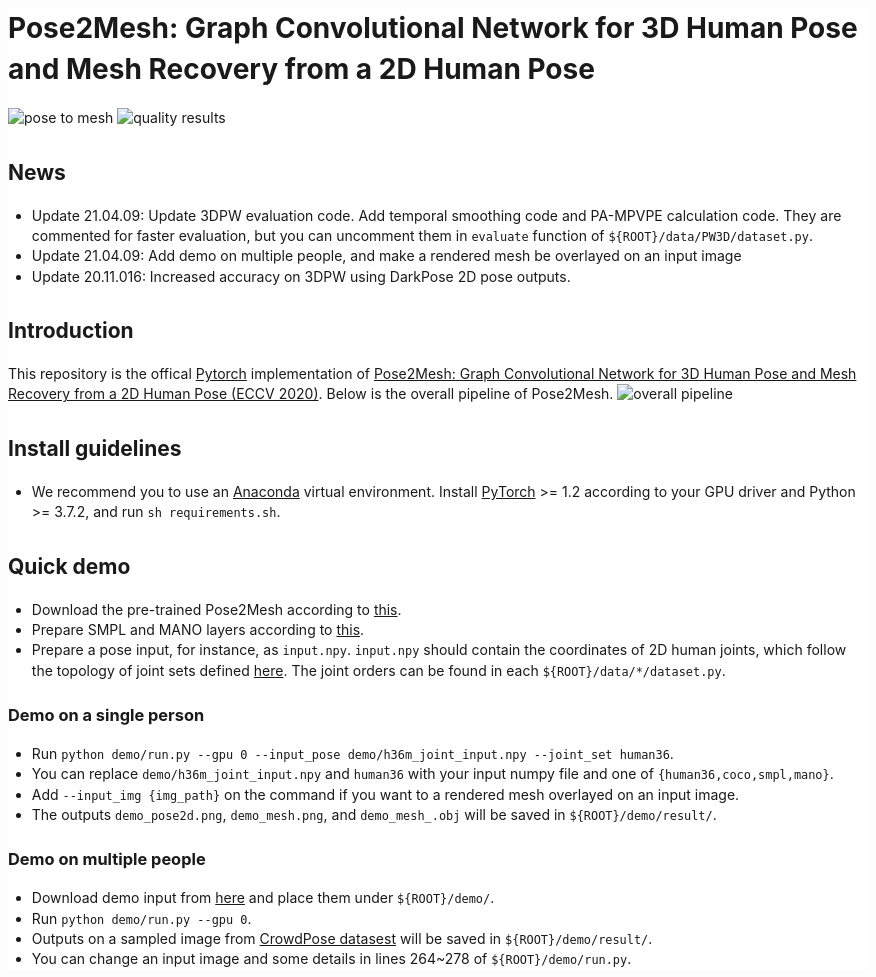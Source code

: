 # Pose2Mesh: Graph Convolutional Network for 3D Human Pose and Mesh Recovery from a 2D Human Pose
![pose to mesh](./asset/pose_mesh.png)
![quality results](./asset/quality_result.png)

## News
- Update 21.04.09: Update 3DPW evaluation code. Add temporal smoothing code and PA-MPVPE calculation code. They are commented for faster evaluation, but you can uncomment them in `evaluate` function of `${ROOT}/data/PW3D/dataset.py`. 
- Update 21.04.09: Add demo on multiple people, and make a rendered mesh be overlayed on an input image
- Update 20.11.016: Increased accuracy on 3DPW using DarkPose 2D pose outputs.

## Introduction
This repository is the offical [Pytorch](https://pytorch.org/) implementation of [Pose2Mesh: Graph Convolutional Network for 3D Human Pose and Mesh Recovery from a 2D Human Pose (ECCV 2020)](https://arxiv.org/abs/2008.09047). Below is the overall pipeline of Pose2Mesh.
![overall pipeline](./asset/pipeline.png)


## Install guidelines
- We recommend you to use an [Anaconda](https://www.anaconda.com/) virtual environment. Install [PyTorch](https://pytorch.org/) >= 1.2 according to your GPU driver and Python >= 3.7.2, and run `sh requirements.sh`. 


## Quick demo
- Download the pre-trained Pose2Mesh according to [this](#pretrained-model-weights).
- Prepare SMPL and MANO layers according to [this](#pytorch-smpl-and-mano-layer).
- Prepare a pose input, for instance, as `input.npy`. `input.npy` should contain the coordinates of 2D human joints, which follow the topology of joint sets defined [here](#start). The joint orders can be found in each `${ROOT}/data/*/dataset.py`.
### Demo on a single person
- Run `python demo/run.py --gpu 0 --input_pose demo/h36m_joint_input.npy --joint_set human36`.
- You can replace `demo/h36m_joint_input.npy` and `human36` with your input numpy file and one of `{human36,coco,smpl,mano}`.
- Add `--input_img {img_path}` on the command if you want to a rendered mesh overlayed on an input image.
- The outputs `demo_pose2d.png`, `demo_mesh.png`, and `demo_mesh_.obj` will be saved in `${ROOT}/demo/result/`.
### Demo on multiple people
- Download demo input from [here](https://drive.google.com/drive/folders/1Vk-R_9MdoRflclfN2iQVWjxlFAHHe4bG?usp=sharing) and place them under `${ROOT}/demo/`.
- Run `python demo/run.py --gpu 0`.
- Outputs on a sampled image from [CrowdPose datasest](https://github.com/MVIG-SJTU/AlphaPose/blob/pytorch/doc/CrowdPose.md) will be saved in `${ROOT}/demo/result/`.
- You can change an input image and some details in lines 264~278 of `${ROOT}/demo/run.py`.
